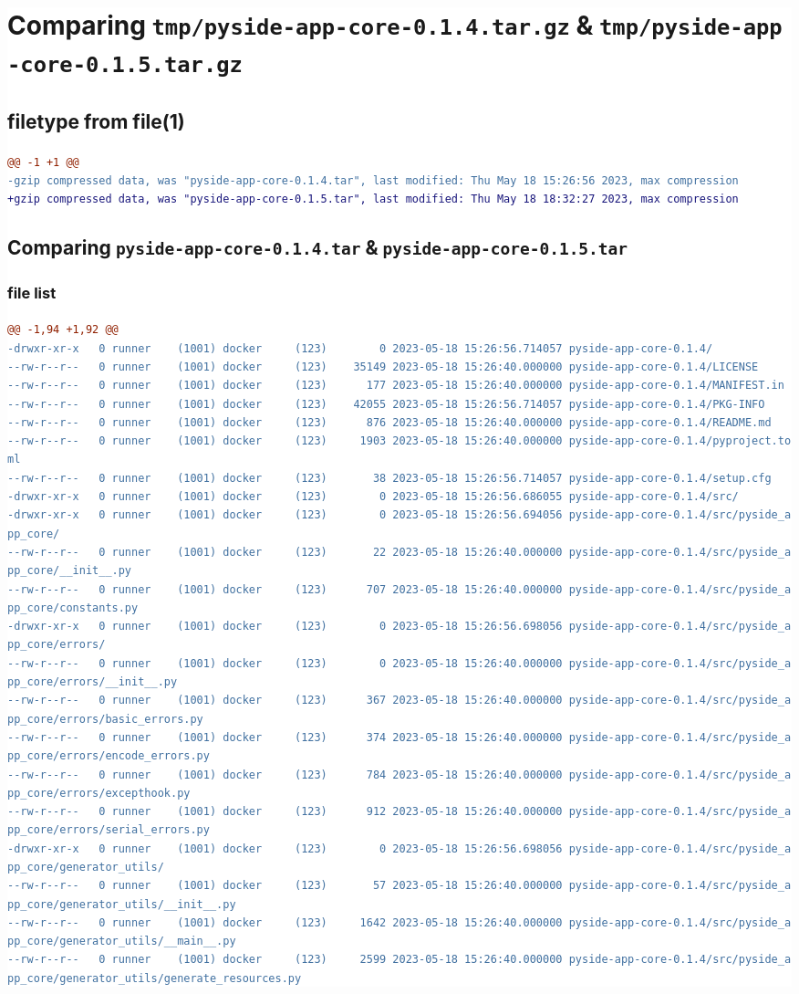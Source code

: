 # Comparing `tmp/pyside-app-core-0.1.4.tar.gz` & `tmp/pyside-app-core-0.1.5.tar.gz`

## filetype from file(1)

```diff
@@ -1 +1 @@
-gzip compressed data, was "pyside-app-core-0.1.4.tar", last modified: Thu May 18 15:26:56 2023, max compression
+gzip compressed data, was "pyside-app-core-0.1.5.tar", last modified: Thu May 18 18:32:27 2023, max compression
```

## Comparing `pyside-app-core-0.1.4.tar` & `pyside-app-core-0.1.5.tar`

### file list

```diff
@@ -1,94 +1,92 @@
-drwxr-xr-x   0 runner    (1001) docker     (123)        0 2023-05-18 15:26:56.714057 pyside-app-core-0.1.4/
--rw-r--r--   0 runner    (1001) docker     (123)    35149 2023-05-18 15:26:40.000000 pyside-app-core-0.1.4/LICENSE
--rw-r--r--   0 runner    (1001) docker     (123)      177 2023-05-18 15:26:40.000000 pyside-app-core-0.1.4/MANIFEST.in
--rw-r--r--   0 runner    (1001) docker     (123)    42055 2023-05-18 15:26:56.714057 pyside-app-core-0.1.4/PKG-INFO
--rw-r--r--   0 runner    (1001) docker     (123)      876 2023-05-18 15:26:40.000000 pyside-app-core-0.1.4/README.md
--rw-r--r--   0 runner    (1001) docker     (123)     1903 2023-05-18 15:26:40.000000 pyside-app-core-0.1.4/pyproject.toml
--rw-r--r--   0 runner    (1001) docker     (123)       38 2023-05-18 15:26:56.714057 pyside-app-core-0.1.4/setup.cfg
-drwxr-xr-x   0 runner    (1001) docker     (123)        0 2023-05-18 15:26:56.686055 pyside-app-core-0.1.4/src/
-drwxr-xr-x   0 runner    (1001) docker     (123)        0 2023-05-18 15:26:56.694056 pyside-app-core-0.1.4/src/pyside_app_core/
--rw-r--r--   0 runner    (1001) docker     (123)       22 2023-05-18 15:26:40.000000 pyside-app-core-0.1.4/src/pyside_app_core/__init__.py
--rw-r--r--   0 runner    (1001) docker     (123)      707 2023-05-18 15:26:40.000000 pyside-app-core-0.1.4/src/pyside_app_core/constants.py
-drwxr-xr-x   0 runner    (1001) docker     (123)        0 2023-05-18 15:26:56.698056 pyside-app-core-0.1.4/src/pyside_app_core/errors/
--rw-r--r--   0 runner    (1001) docker     (123)        0 2023-05-18 15:26:40.000000 pyside-app-core-0.1.4/src/pyside_app_core/errors/__init__.py
--rw-r--r--   0 runner    (1001) docker     (123)      367 2023-05-18 15:26:40.000000 pyside-app-core-0.1.4/src/pyside_app_core/errors/basic_errors.py
--rw-r--r--   0 runner    (1001) docker     (123)      374 2023-05-18 15:26:40.000000 pyside-app-core-0.1.4/src/pyside_app_core/errors/encode_errors.py
--rw-r--r--   0 runner    (1001) docker     (123)      784 2023-05-18 15:26:40.000000 pyside-app-core-0.1.4/src/pyside_app_core/errors/excepthook.py
--rw-r--r--   0 runner    (1001) docker     (123)      912 2023-05-18 15:26:40.000000 pyside-app-core-0.1.4/src/pyside_app_core/errors/serial_errors.py
-drwxr-xr-x   0 runner    (1001) docker     (123)        0 2023-05-18 15:26:56.698056 pyside-app-core-0.1.4/src/pyside_app_core/generator_utils/
--rw-r--r--   0 runner    (1001) docker     (123)       57 2023-05-18 15:26:40.000000 pyside-app-core-0.1.4/src/pyside_app_core/generator_utils/__init__.py
--rw-r--r--   0 runner    (1001) docker     (123)     1642 2023-05-18 15:26:40.000000 pyside-app-core-0.1.4/src/pyside_app_core/generator_utils/__main__.py
--rw-r--r--   0 runner    (1001) docker     (123)     2599 2023-05-18 15:26:40.000000 pyside-app-core-0.1.4/src/pyside_app_core/generator_utils/generate_resources.py
```